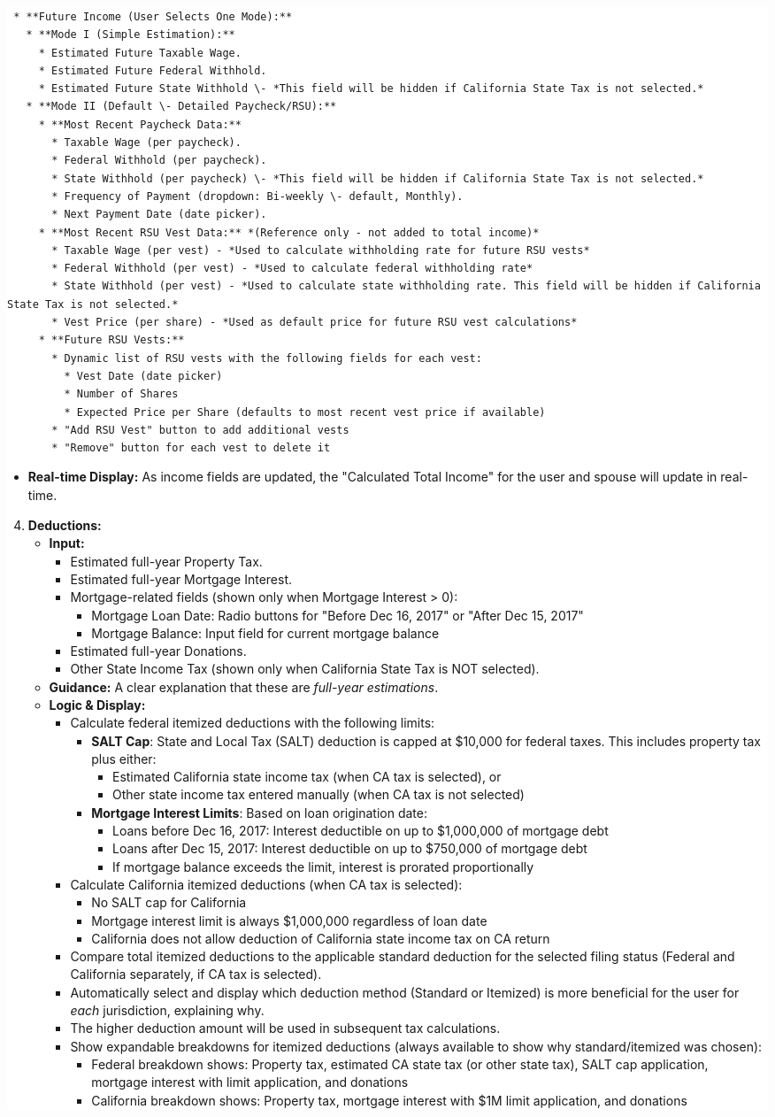      * **Future Income (User Selects One Mode):**  
       * **Mode I (Simple Estimation):**  
         * Estimated Future Taxable Wage.  
         * Estimated Future Federal Withhold.  
         * Estimated Future State Withhold \- *This field will be hidden if California State Tax is not selected.*  
       * **Mode II (Default \- Detailed Paycheck/RSU):**  
         * **Most Recent Paycheck Data:**  
           * Taxable Wage (per paycheck).  
           * Federal Withhold (per paycheck).  
           * State Withhold (per paycheck) \- *This field will be hidden if California State Tax is not selected.*  
           * Frequency of Payment (dropdown: Bi-weekly \- default, Monthly).  
           * Next Payment Date (date picker).  
         * **Most Recent RSU Vest Data:** *(Reference only - not added to total income)*  
           * Taxable Wage (per vest) - *Used to calculate withholding rate for future RSU vests*  
           * Federal Withhold (per vest) - *Used to calculate federal withholding rate*  
           * State Withhold (per vest) - *Used to calculate state withholding rate. This field will be hidden if California State Tax is not selected.*  
           * Vest Price (per share) - *Used as default price for future RSU vest calculations*  
         * **Future RSU Vests:**  
           * Dynamic list of RSU vests with the following fields for each vest:  
             * Vest Date (date picker)  
             * Number of Shares  
             * Expected Price per Share (defaults to most recent vest price if available)  
           * "Add RSU Vest" button to add additional vests  
           * "Remove" button for each vest to delete it  
   * **Real-time Display:** As income fields are updated, the "Calculated Total Income" for the user and spouse will update in real-time.  
4. **Deductions:**  
   * **Input:**  
     * Estimated full-year Property Tax.  
     * Estimated full-year Mortgage Interest.  
     * Mortgage-related fields (shown only when Mortgage Interest > 0):
       * Mortgage Loan Date: Radio buttons for "Before Dec 16, 2017" or "After Dec 15, 2017"
       * Mortgage Balance: Input field for current mortgage balance
     * Estimated full-year Donations.  
     * Other State Income Tax (shown only when California State Tax is NOT selected).
   * **Guidance:** A clear explanation that these are *full-year estimations*.  
   * **Logic & Display:**  
     * Calculate federal itemized deductions with the following limits:
       * **SALT Cap**: State and Local Tax (SALT) deduction is capped at $10,000 for federal taxes. This includes property tax plus either:
         * Estimated California state income tax (when CA tax is selected), or
         * Other state income tax entered manually (when CA tax is not selected)
       * **Mortgage Interest Limits**: Based on loan origination date:
         * Loans before Dec 16, 2017: Interest deductible on up to $1,000,000 of mortgage debt
         * Loans after Dec 15, 2017: Interest deductible on up to $750,000 of mortgage debt
         * If mortgage balance exceeds the limit, interest is prorated proportionally
     * Calculate California itemized deductions (when CA tax is selected):
       * No SALT cap for California
       * Mortgage interest limit is always $1,000,000 regardless of loan date
       * California does not allow deduction of California state income tax on CA return
     * Compare total itemized deductions to the applicable standard deduction for the selected filing status (Federal and California separately, if CA tax is selected).  
     * Automatically select and display which deduction method (Standard or Itemized) is more beneficial for the user for *each* jurisdiction, explaining why.  
     * The higher deduction amount will be used in subsequent tax calculations.
     * Show expandable breakdowns for itemized deductions (always available to show why standard/itemized was chosen):
       * Federal breakdown shows: Property tax, estimated CA state tax (or other state tax), SALT cap application, mortgage interest with limit application, and donations
       * California breakdown shows: Property tax, mortgage interest with $1M limit application, and donations